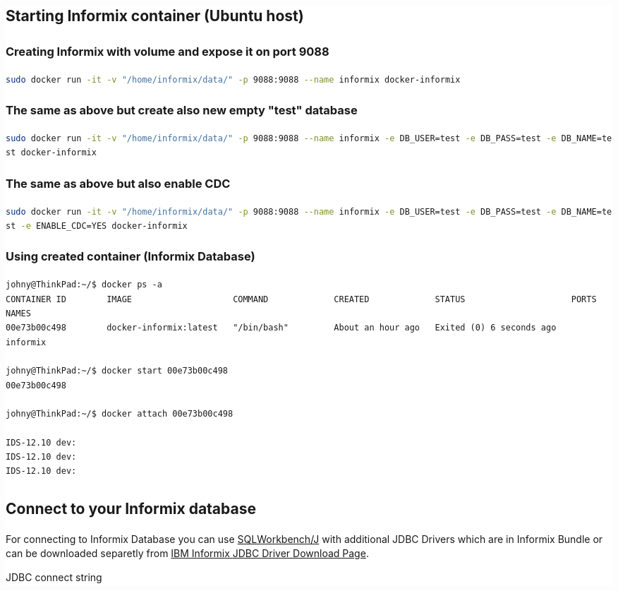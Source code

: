 
Starting Informix container (Ubuntu host)
---------------------------------------------

### Creating Informix with volume and expose it on port 9088
```bash
sudo docker run -it -v "/home/informix/data/" -p 9088:9088 --name informix docker-informix
```


### The same as above but create also new empty "test" database

```bash
sudo docker run -it -v "/home/informix/data/" -p 9088:9088 --name informix -e DB_USER=test -e DB_PASS=test -e DB_NAME=test docker-informix
```

### The same as above but also enable CDC

```bash
sudo docker run -it -v "/home/informix/data/" -p 9088:9088 --name informix -e DB_USER=test -e DB_PASS=test -e DB_NAME=test -e ENABLE_CDC=YES docker-informix
```

### Using created container (Informix Database)

```
johny@ThinkPad:~/$ docker ps -a
CONTAINER ID        IMAGE                    COMMAND             CREATED             STATUS                     PORTS               NAMES
00e73b00c498        docker-informix:latest   "/bin/bash"         About an hour ago   Exited (0) 6 seconds ago                       informix   

johny@ThinkPad:~/$ docker start 00e73b00c498
00e73b00c498

johny@ThinkPad:~/$ docker attach 00e73b00c498

IDS-12.10 dev:
IDS-12.10 dev:
IDS-12.10 dev:
```

Connect to your Informix database
---------------------------------------

For connecting to Informix Database you can use [SQLWorkbench/J](http://www.sql-workbench.net/) with additional
JDBC Drivers which are in Informix Bundle or can be downloaded separetly from [IBM Informix JDBC Driver Download Page](http://www14.software.ibm.com/webapp/download/search.jsp?go=y&rs=ifxjdbc).

JDBC connect string
